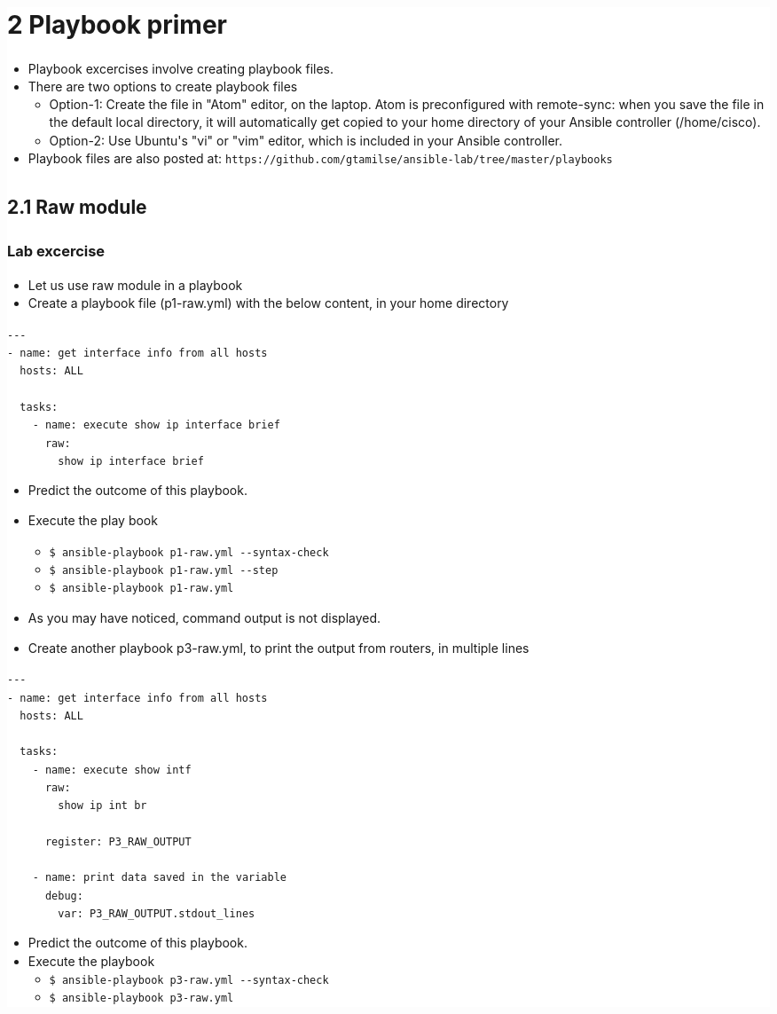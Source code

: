 
# 2 Playbook primer
- Playbook excercises involve creating playbook files.
- There are two options to create playbook files
	- Option-1: Create the file in "Atom" editor, on the laptop. Atom is preconfigured with remote-sync: when you save the file in the default local directory, it will automatically get copied to your home directory of your Ansible controller (/home/cisco).
	- Option-2: Use Ubuntu's "vi" or "vim" editor, which is included in your Ansible controller.
- Playbook files are also posted at: `https://github.com/gtamilse/ansible-lab/tree/master/playbooks`

## 2.1 Raw module
### Lab excercise

- Let us use raw module in a playbook
- Create a playbook file (p1-raw.yml) with the below content, in your home directory

```
---
- name: get interface info from all hosts
  hosts: ALL

  tasks:
    - name: execute show ip interface brief
      raw:
        show ip interface brief
```
- Predict the outcome of this playbook.
- Execute the play book
	- `$ ansible-playbook p1-raw.yml --syntax-check`
	- `$ ansible-playbook p1-raw.yml --step`
	- `$ ansible-playbook p1-raw.yml`


- As you may have noticed, command output is not displayed.
- Create another playbook p3-raw.yml, to print the output from routers, in multiple lines

```
---
- name: get interface info from all hosts
  hosts: ALL

  tasks:
    - name: execute show intf
      raw:
        show ip int br

      register: P3_RAW_OUTPUT

    - name: print data saved in the variable
      debug:
        var: P3_RAW_OUTPUT.stdout_lines
```
- Predict the outcome of this playbook.
- Execute the playbook
	- `$ ansible-playbook p3-raw.yml --syntax-check`
	- `$ ansible-playbook p3-raw.yml`
